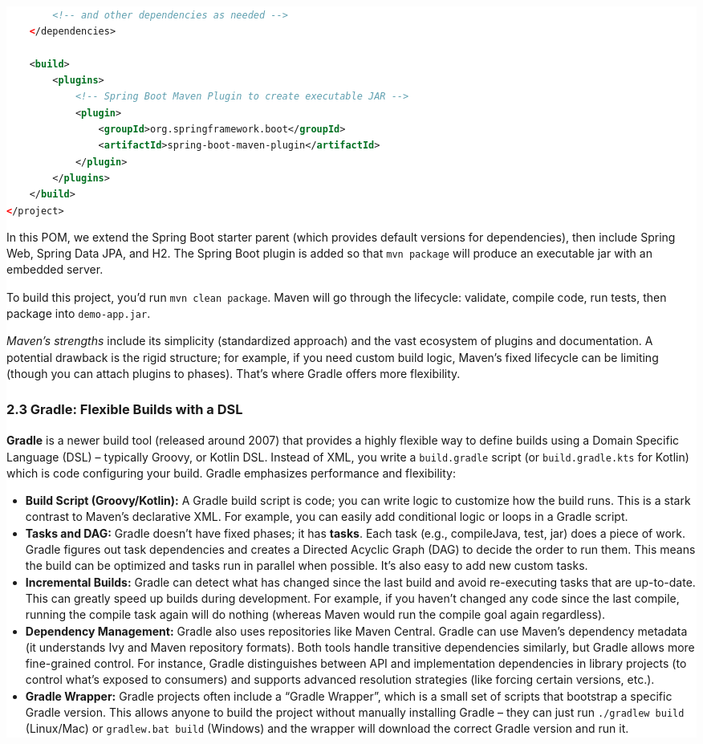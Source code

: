 ```xml
        <!-- and other dependencies as needed -->
    </dependencies>

    <build>
        <plugins>
            <!-- Spring Boot Maven Plugin to create executable JAR -->
            <plugin>
                <groupId>org.springframework.boot</groupId>
                <artifactId>spring-boot-maven-plugin</artifactId>
            </plugin>
        </plugins>
    </build>
</project>
```
In this POM, we extend the Spring Boot starter parent (which provides default versions for dependencies), then include Spring Web, Spring Data JPA, and H2. The Spring Boot plugin is added so that `mvn package` will produce an executable jar with an embedded server.

To build this project, you’d run `mvn clean package`. Maven will go through the lifecycle: validate, compile code, run tests, then package into `demo-app.jar`.

*Maven’s strengths* include its simplicity (standardized approach) and the vast ecosystem of plugins and documentation. A potential drawback is the rigid structure; for example, if you need custom build logic, Maven’s fixed lifecycle can be limiting (though you can attach plugins to phases). That’s where Gradle offers more flexibility.

### 2.3 Gradle: Flexible Builds with a DSL
**Gradle** is a newer build tool (released around 2007) that provides a highly flexible way to define builds using a Domain Specific Language (DSL) – typically Groovy, or Kotlin DSL. Instead of XML, you write a `build.gradle` script (or `build.gradle.kts` for Kotlin) which is code configuring your build. Gradle emphasizes performance and flexibility:
- **Build Script (Groovy/Kotlin):** A Gradle build script is code; you can write logic to customize how the build runs. This is a stark contrast to Maven’s declarative XML. For example, you can easily add conditional logic or loops in a Gradle script.
- **Tasks and DAG:** Gradle doesn’t have fixed phases; it has **tasks**. Each task (e.g., compileJava, test, jar) does a piece of work. Gradle figures out task dependencies and creates a Directed Acyclic Graph (DAG) to decide the order to run them. This means the build can be optimized and tasks run in parallel when possible. It’s also easy to add new custom tasks.
- **Incremental Builds:** Gradle can detect what has changed since the last build and avoid re-executing tasks that are up-to-date. This can greatly speed up builds during development. For example, if you haven’t changed any code since the last compile, running the compile task again will do nothing (whereas Maven would run the compile goal again regardless).
- **Dependency Management:** Gradle also uses repositories like Maven Central. Gradle can use Maven’s dependency metadata (it understands Ivy and Maven repository formats). Both tools handle transitive dependencies similarly, but Gradle allows more fine-grained control. For instance, Gradle distinguishes between API and implementation dependencies in library projects (to control what’s exposed to consumers) and supports advanced resolution strategies (like forcing certain versions, etc.).
- **Gradle Wrapper:** Gradle projects often include a “Gradle Wrapper”, which is a small set of scripts that bootstrap a specific Gradle version. This allows anyone to build the project without manually installing Gradle – they can just run `./gradlew build` (Linux/Mac) or `gradlew.bat build` (Windows) and the wrapper will download the correct Gradle version and run it.

